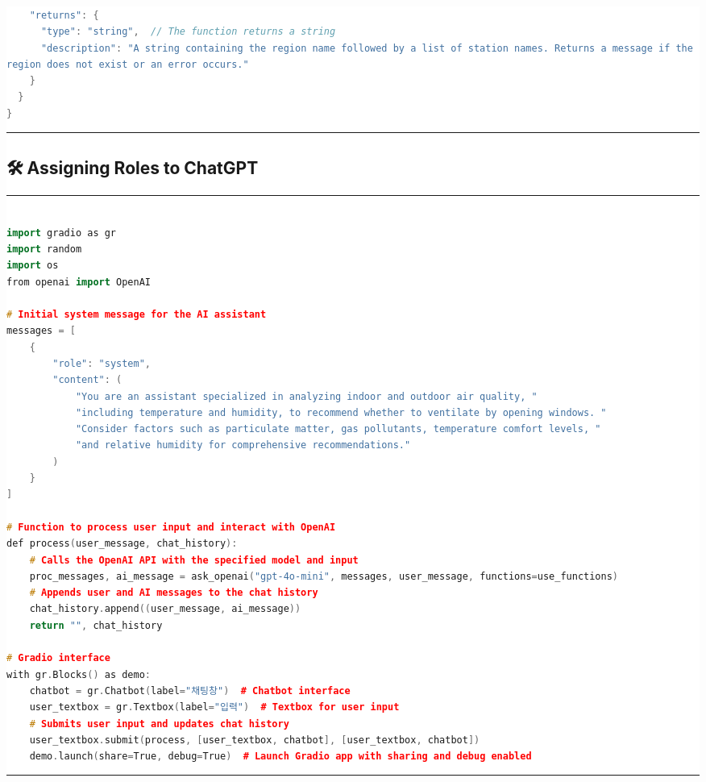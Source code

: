 ```cpp
    "returns": {
      "type": "string",  // The function returns a string
      "description": "A string containing the region name followed by a list of station names. Returns a message if the region does not exist or an error occurs."
    }
  }
}
```

---

## 🛠️ Assigning Roles to ChatGPT

---

```cpp

import gradio as gr
import random
import os
from openai import OpenAI

# Initial system message for the AI assistant
messages = [
    {
        "role": "system",
        "content": (
            "You are an assistant specialized in analyzing indoor and outdoor air quality, "
            "including temperature and humidity, to recommend whether to ventilate by opening windows. "
            "Consider factors such as particulate matter, gas pollutants, temperature comfort levels, "
            "and relative humidity for comprehensive recommendations."
        )
    }
]

# Function to process user input and interact with OpenAI
def process(user_message, chat_history):
    # Calls the OpenAI API with the specified model and input
    proc_messages, ai_message = ask_openai("gpt-4o-mini", messages, user_message, functions=use_functions)
    # Appends user and AI messages to the chat history
    chat_history.append((user_message, ai_message))
    return "", chat_history

# Gradio interface
with gr.Blocks() as demo:
    chatbot = gr.Chatbot(label="채팅창")  # Chatbot interface
    user_textbox = gr.Textbox(label="입력")  # Textbox for user input
    # Submits user input and updates chat history
    user_textbox.submit(process, [user_textbox, chatbot], [user_textbox, chatbot])
    demo.launch(share=True, debug=True)  # Launch Gradio app with sharing and debug enabled

```

---